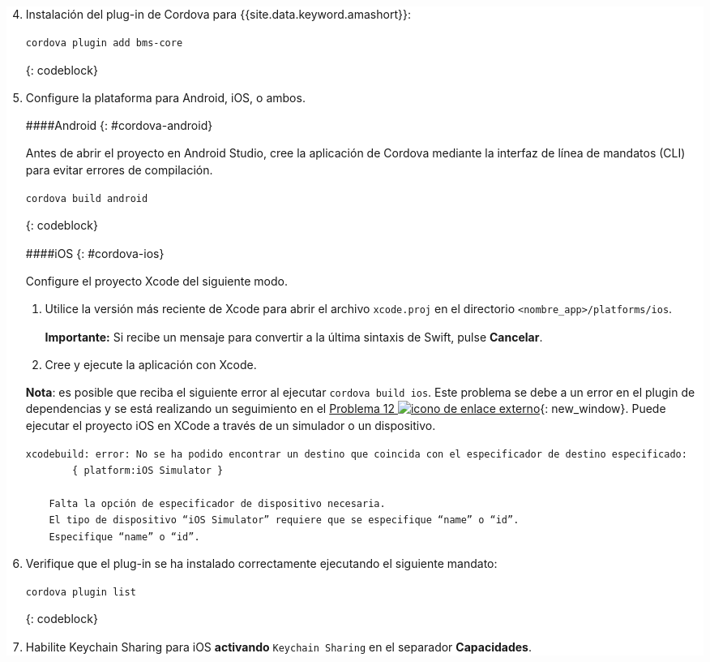 4. Instalación del plug-in de Cordova para {{site.data.keyword.amashort}}:

 	```Bash
	cordova plugin add bms-core
	```
	{: codeblock}

5. Configure la plataforma para Android, iOS, o ambos.

	####Android
	{: #cordova-android}

	Antes de abrir el proyecto en Android Studio, cree la aplicación de Cordova mediante la interfaz de línea de mandatos (CLI) para evitar errores de compilación.

	```Bash
	cordova build android
	```
	{: codeblock}

	####iOS
	{: #cordova-ios}

	Configure el proyecto Xcode del siguiente modo.

	1. Utilice la versión más reciente de Xcode para abrir el archivo `xcode.proj` en el directorio `<nombre_app>/platforms/ios`.

		**Importante:** Si recibe un mensaje para convertir a la última sintaxis de Swift, pulse **Cancelar**.

	2. Cree y ejecute la aplicación con Xcode.

	**Nota**: es posible que reciba el siguiente error al ejecutar `cordova build ios`. Este problema se debe a un error en el plugin de dependencias y se está realizando un seguimiento en el [Problema 12 ![icono de enlace externo](../../icons/launch-glyph.svg "icono de enlace externo")](https://github.com/blakgeek/cordova-plugin-cocoapods-support/issues/12){: new_window}. Puede ejecutar el proyecto iOS en XCode a través de un simulador o un dispositivo.

	```
	xcodebuild: error: No se ha podido encontrar un destino que coincida con el especificador de destino especificado:
			{ platform:iOS Simulator }

		Falta la opción de especificador de dispositivo necesaria.
		El tipo de dispositivo “iOS Simulator” requiere que se especifique “name” o “id”.
		Especifique “name” o “id”.
	```

6. Verifique que el plug-in se ha instalado correctamente ejecutando el siguiente mandato:

	```Bash
	cordova plugin list
	```
	{: codeblock}

7. Habilite Keychain Sharing para iOS **activando** `Keychain Sharing` en el separador **Capacidades**.
